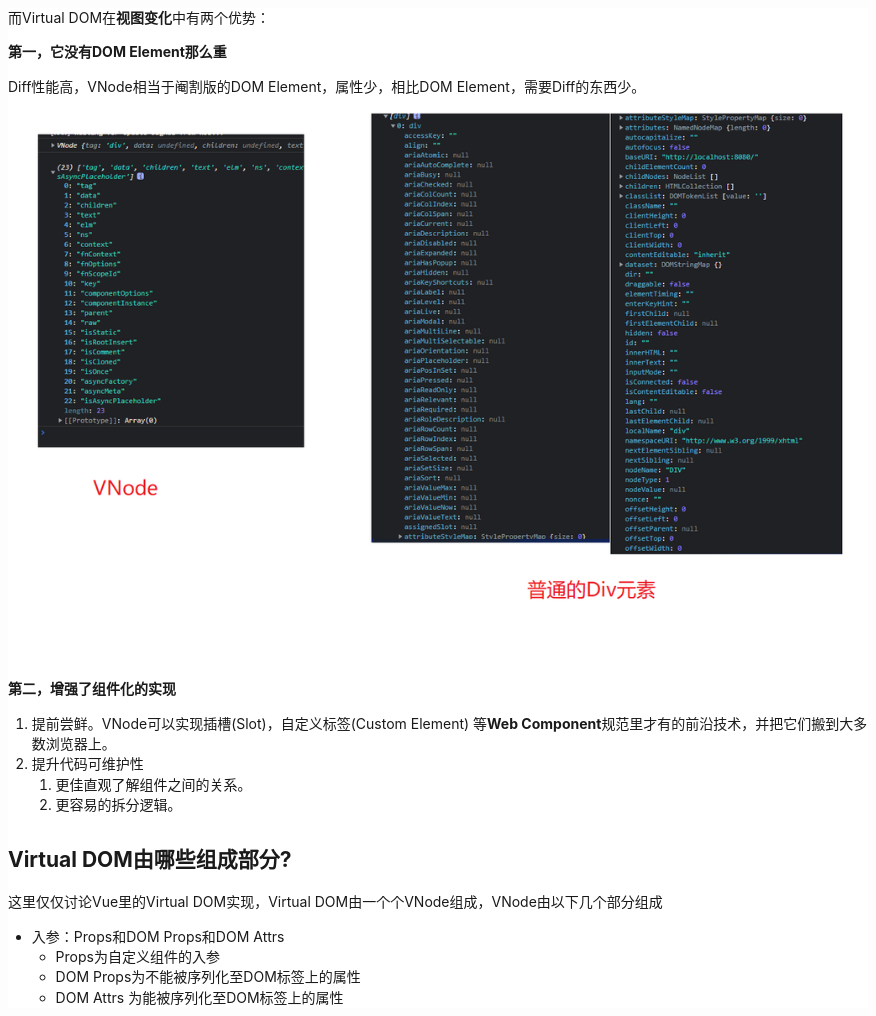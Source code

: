 而Virtual DOM在**视图变化**中有两个优势：



**第一，它没有DOM Element那么重**

Diff性能高，VNode相当于阉割版的DOM Element，属性少，相比DOM Element，需要Diff的东西少。

![diff](./virtual-dom.assets/diff-16394492438552-16394492492413.png)

**第二，增强了组件化的实现**

1. 提前尝鲜。VNode可以实现插槽(Slot)，自定义标签(Custom Element) 等**Web Component**规范里才有的前沿技术，并把它们搬到大多数浏览器上。
2. 提升代码可维护性
   1. 更佳直观了解组件之间的关系。
   2. 更容易的拆分逻辑。


## Virtual DOM由哪些组成部分?

这里仅仅讨论Vue里的Virtual DOM实现，Virtual DOM由一个个VNode组成，VNode由以下几个部分组成

- 入参：Props和DOM Props和DOM Attrs
  - Props为自定义组件的入参
  - DOM Props为不能被序列化至DOM标签上的属性
  - DOM Attrs 为能被序列化至DOM标签上的属性
